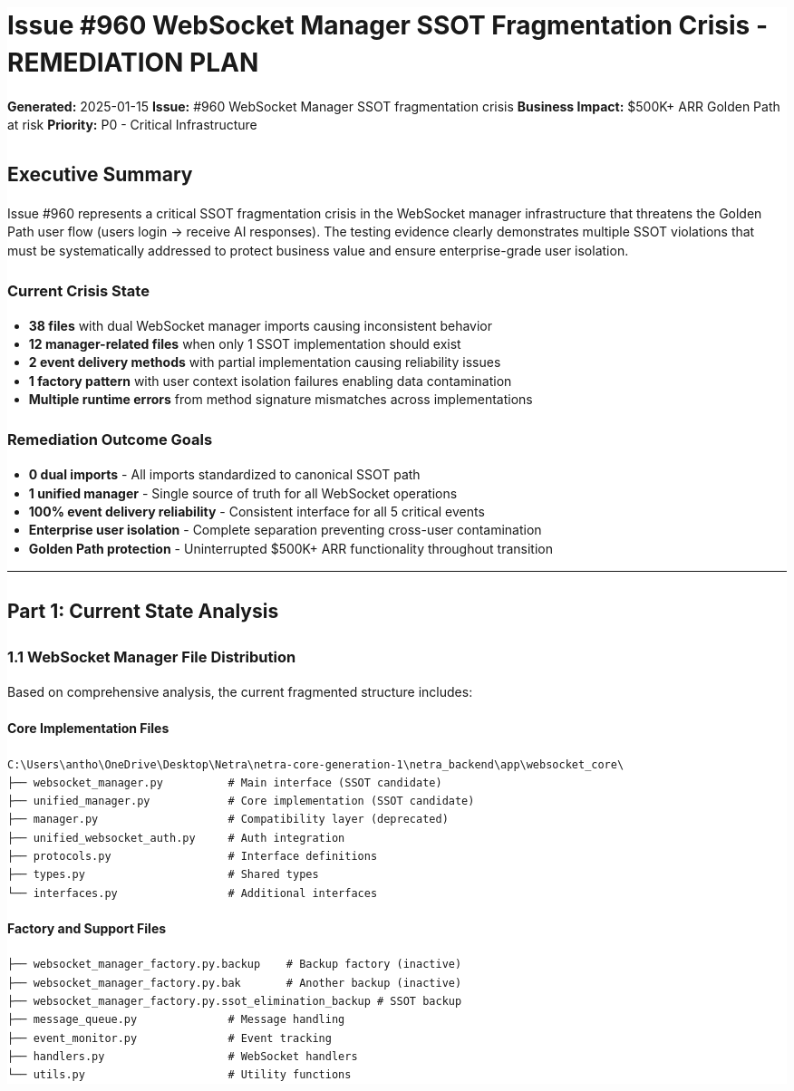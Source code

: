# Issue #960 WebSocket Manager SSOT Fragmentation Crisis - REMEDIATION PLAN

**Generated:** 2025-01-15
**Issue:** #960 WebSocket Manager SSOT fragmentation crisis
**Business Impact:** $500K+ ARR Golden Path at risk
**Priority:** P0 - Critical Infrastructure

## Executive Summary

Issue #960 represents a critical SSOT fragmentation crisis in the WebSocket manager infrastructure that threatens the Golden Path user flow (users login → receive AI responses). The testing evidence clearly demonstrates multiple SSOT violations that must be systematically addressed to protect business value and ensure enterprise-grade user isolation.

### Current Crisis State
- **38 files** with dual WebSocket manager imports causing inconsistent behavior
- **12 manager-related files** when only 1 SSOT implementation should exist
- **2 event delivery methods** with partial implementation causing reliability issues
- **1 factory pattern** with user context isolation failures enabling data contamination
- **Multiple runtime errors** from method signature mismatches across implementations

### Remediation Outcome Goals
- **0 dual imports** - All imports standardized to canonical SSOT path
- **1 unified manager** - Single source of truth for all WebSocket operations
- **100% event delivery reliability** - Consistent interface for all 5 critical events
- **Enterprise user isolation** - Complete separation preventing cross-user contamination
- **Golden Path protection** - Uninterrupted $500K+ ARR functionality throughout transition

---

## Part 1: Current State Analysis

### 1.1 WebSocket Manager File Distribution

Based on comprehensive analysis, the current fragmented structure includes:

#### Core Implementation Files
```
C:\Users\antho\OneDrive\Desktop\Netra\netra-core-generation-1\netra_backend\app\websocket_core\
├── websocket_manager.py          # Main interface (SSOT candidate)
├── unified_manager.py            # Core implementation (SSOT candidate)
├── manager.py                    # Compatibility layer (deprecated)
├── unified_websocket_auth.py     # Auth integration
├── protocols.py                  # Interface definitions
├── types.py                      # Shared types
└── interfaces.py                 # Additional interfaces
```

#### Factory and Support Files
```
├── websocket_manager_factory.py.backup    # Backup factory (inactive)
├── websocket_manager_factory.py.bak       # Another backup (inactive)
├── websocket_manager_factory.py.ssot_elimination_backup # SSOT backup
├── message_queue.py              # Message handling
├── event_monitor.py              # Event tracking
├── handlers.py                   # WebSocket handlers
└── utils.py                      # Utility functions
```
